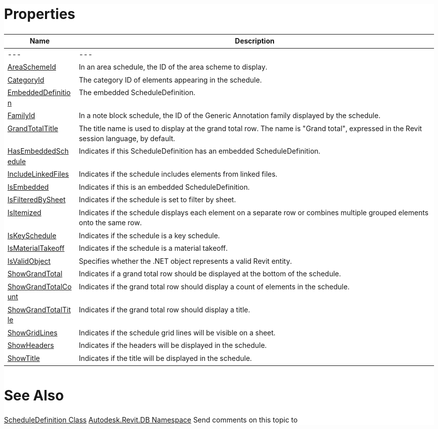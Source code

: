# Properties
| Name | Description |
| --- | --- |
| --- | --- | --- |
| [AreaSchemeId](9f7b2f19-1b20-fa58-72b8-0331bd8bb7bc.md "AreaSchemeId Property") | In an area schedule, the ID of the area scheme to display. |
| [CategoryId](ec498b0e-3040-fc49-b3cf-9f81c842f271.md "CategoryId Property") | The category ID of elements appearing in the schedule. |
| [EmbeddedDefinition](a5b4bcde-651a-2579-1f8d-1b98c9fe2a85.md "EmbeddedDefinition Property") | The embedded ScheduleDefinition. |
| [FamilyId](4ea3d108-7cf6-c557-89a9-81e52919e8b3.md "FamilyId Property") | In a note block schedule, the ID of the Generic Annotation family displayed by the schedule. |
| [GrandTotalTitle](9ae55f67-836c-d62d-8613-33a300bac264.md "GrandTotalTitle Property") | The title name is used to display at the grand total row. The name is "Grand total", expressed in the Revit session language, by default. |
| [HasEmbeddedSchedule](5d6d98b0-6c2f-e6c4-c888-a85776657e61.md "HasEmbeddedSchedule Property") | Indicates if this ScheduleDefinition has an embedded ScheduleDefinition. |
| [IncludeLinkedFiles](d8ad7404-f33b-de75-c76d-395c61cf0c5a.md "IncludeLinkedFiles Property") | Indicates if the schedule includes elements from linked files. |
| [IsEmbedded](5d87f88a-4d97-baeb-7cf8-7d2991db5a75.md "IsEmbedded Property") | Indicates if this is an embedded ScheduleDefinition. |
| [IsFilteredBySheet](cb831874-15f8-aaa0-f2e5-aafef137f0af.md "IsFilteredBySheet Property") | Indicates if the schedule is set to filter by sheet. |
| [IsItemized](10fc3753-29a0-8b1a-2f21-77f2634a4b9f.md "IsItemized Property") | Indicates if the schedule displays each element on a separate row or combines multiple grouped elements onto the same row. |
| [IsKeySchedule](fde24376-4e81-a336-7944-22c7ac31341a.md "IsKeySchedule Property") | Indicates if the schedule is a key schedule. |
| [IsMaterialTakeoff](6e0766f0-1676-38b0-0582-5c0ed69e491a.md "IsMaterialTakeoff Property") | Indicates if the schedule is a material takeoff. |
| [IsValidObject](5058b98a-5a00-094e-ad16-acadc322e216.md "IsValidObject Property") | Specifies whether the .NET object represents a valid Revit entity. |
| [ShowGrandTotal](35773562-1a92-2ff5-ec65-51648998b6ea.md "ShowGrandTotal Property") | Indicates if a grand total row should be displayed at the bottom of the schedule. |
| [ShowGrandTotalCount](9b08fabf-a499-1b15-3b9d-f669f6c601d8.md "ShowGrandTotalCount Property") | Indicates if the grand total row should display a count of elements in the schedule. |
| [ShowGrandTotalTitle](64bb930d-0a17-347b-dfba-94c7b6a279d5.md "ShowGrandTotalTitle Property") | Indicates if the grand total row should display a title. |
| [ShowGridLines](ee129ffc-8e0b-144c-5e23-0069ab7c6bed.md "ShowGridLines Property") | Indicates if the schedule grid lines will be visible on a sheet. |
| [ShowHeaders](b720ea6e-5a8d-4b2c-2230-36eb878226fe.md "ShowHeaders Property") | Indicates if the headers will be displayed in the schedule. |
| [ShowTitle](a8e127d5-7dbd-bf97-f3ab-b3641316b321.md "ShowTitle Property") | Indicates if the title will be displayed in the schedule. |

# See Also
[ScheduleDefinition Class](420696e3-f3ec-1a1d-1205-36a8119d81e5.md "ScheduleDefinition Class")
[Autodesk.Revit.DB Namespace](87546ba7-461b-c646-cbb1-2cb8f5bff8b2.md "Autodesk.Revit.DB Namespace")
Send comments on this topic to 